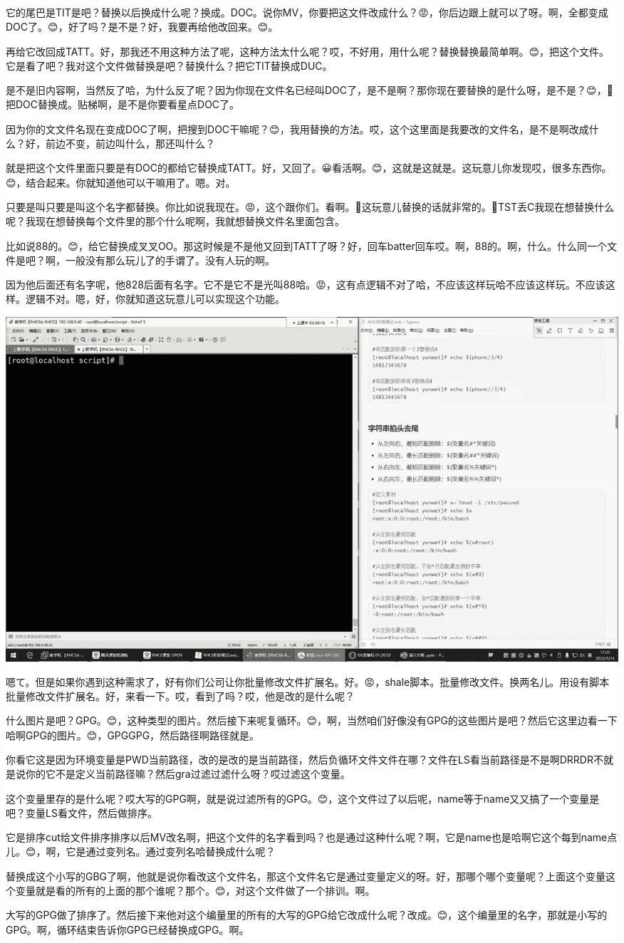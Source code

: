 它的尾巴是TIT是吧？替换以后换成什么呢？换成。DOC。说你MV，你要把这文件改成什么？😡，你后边跟上就可以了呀。啊，全都变成DOC了。😊，好了吗？是不是？好，我要再给他改回来。😊。

再给它改回成TATT。好，那我还不用这种方法了呢，这种方法太什么呢？哎，不好用，用什么呢？替换替换最简单啊。😊，把这个文件。它是看了吧？我对这个文件做替换是吧？替换什么？把它TIT替换成DUC。

是不是旧内容啊，当然反了哈，为什么反了呢？因为你现在文件名已经叫DOC了，是不是啊？那你现在要替换的是什么呀，是不是？😊，🎼把DOC替换成。贴梯啊，是不是你要看星点DOC了。

因为你的文文件名现在变成DOC了啊，把搜到DOC干嘛呢？😊，我用替换的方法。哎，这个这里面是我要改的文件名，是不是啊改成什么？好，前边不变，前边叫什么，那还叫什么？

就是把这个文件里面只要是有DOC的都给它替换成TATT。好，又回了。😀看活啊。😊，这就是这就是。这玩意儿你发现哎，很多东西你。😊，结合起来。你就知道他可以干嘛用了。嗯。对。

只要是叫只要是叫这个名字都替换。你比如说我现在。😡，这个跟你们。看啊。🎼这玩意儿替换的话就非常的。🎼TST丢C我现在想替换什么呢？我现在想替换每个文件里的那个什么呢啊，我就想替换文件名里面包含。

比如说88的。😊，给它替换成叉叉OO。那这时候是不是他又回到TATT了呀？好，回车batter回车哎。啊，88的。啊，什么。什么同一个文件是吧？啊，一般没有那么玩儿了的手谓了。没有人玩的啊。

因为他后面还有名字呢，他828后面有名字。它不是它不是光叫88哈。😡，这有点逻辑不对了哈，不应该这样玩哈不应该这样玩。不应该这样。逻辑不对。嗯，好，你就知道这玩意儿可以实现这个功能。



![](img/98d01510817f91a98492b9fe4ccb5563_27.png)

嗯て。但是如果你遇到这种需求了，好有你们公司让你批量修改文件扩展名。好。😡，shale脚本。批量修改文件。换两名儿。用设有脚本批量修改文件扩展名。好，来看一下。哎，看到了吗？哎，他是改的是什么呢？

什么图片是吧？GPG。😊，这种类型的图片。然后接下来呢复循环。😊，啊，当然咱们好像没有GPG的这些图片是吧？然后它这里边看一下哈啊GPG的图片。😊，GPGGPG，然后路径啊路径就是。

你看它这是因为环境变量是PWD当前路径，改的是改的是当前路径，然后负循环文件文件在哪？文件在LS看当前路径是不是啊DRRDR不就是说你的它不是定义当前路径嘛？然后gra过滤过滤什么呀？哎过滤这个变量。

这个变量里存的是什么呢？哎大写的GPG啊，就是说过滤所有的GPG。😊，这个文件过了以后呢，name等于name又又搞了一个变量是吧？变量LS看文件，然后做排序。

它是排序cut给文件排序排序以后MV改名啊，把这个文件的名字看到吗？也是通过这种什么呢？啊，它是name也是哈啊它这个每到name点儿。😊，啊，它是通过变列名。通过变列名哈替换成什么呢？

替换成这个小写的GBG了啊，他就是说你看改这个文件名，那这个文件名它是通过变量定义的呀。好，那哪个哪个变量呢？上面这个变量这个变量就是看的所有的上面的那个谁呢？那个。😊，对这个文件做了一个排训。啊。

大写的GPG做了排序了。然后接下来他对这个编量里的所有的大写的GPG给它改成什么呢？改成。😊，这个编量里的名字，那就是小写的GPG。啊，循环结束告诉你GPG已经替换成GPG。啊。
